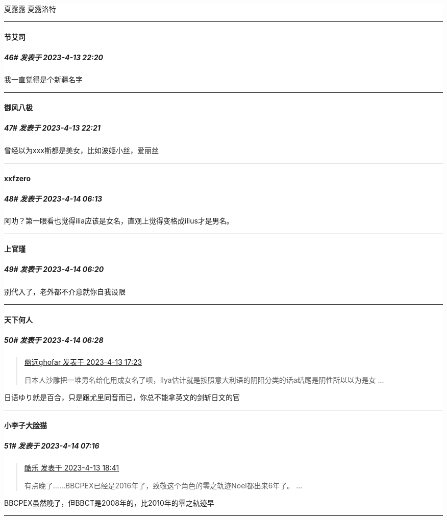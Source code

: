 夏露露
夏露洛特

*****

####  节艾司  
##### 46#       发表于 2023-4-13 22:20

我一直觉得是个新疆名字

*****

####  御风八极  
##### 47#       发表于 2023-4-13 22:21

曾经以为xxx斯都是美女，比如波姬小丝，爱丽丝

*****

####  xxfzero  
##### 48#       发表于 2023-4-14 06:13

阿叻？第一眼看也觉得ilia应该是女名，直观上觉得变格成ilius才是男名。

*****

####  上官瑾  
##### 49#       发表于 2023-4-14 06:20

别代入了，老外都不介意就你自我设限

*****

####  天下何人  
##### 50#       发表于 2023-4-14 06:28

<blockquote><a href="httphttps://bbs.saraba1st.com/2b/forum.php?mod=redirect&amp;goto=findpost&amp;pid=60439067&amp;ptid=2128678" target="_blank">幽远ghofar 发表于 2023-4-13 17:23</a>

日本人沙雕把一堆男名给化用成女名了呗，Ilya估计就是按照意大利语的阴阳分类的话a结尾是阴性所以以为是女 ...</blockquote>
日语ゆり就是百合，只是跟尤里同音而已，你总不能拿英文的剑斩日文的官

*****

####  小李子大脸猫  
##### 51#       发表于 2023-4-14 07:16

<blockquote><a href="httphttps://bbs.saraba1st.com/2b/forum.php?mod=redirect&amp;goto=findpost&amp;pid=60440088&amp;ptid=2128678" target="_blank">酷乐 发表于 2023-4-13 18:41</a>

有点晚了……BBCPEX已经是2016年了，致敬这个角色的零之轨迹Noel都出来6年了。 ...</blockquote>
BBCPEX虽然晚了，但BBCT是2008年的，比2010年的零之轨迹早

*****
